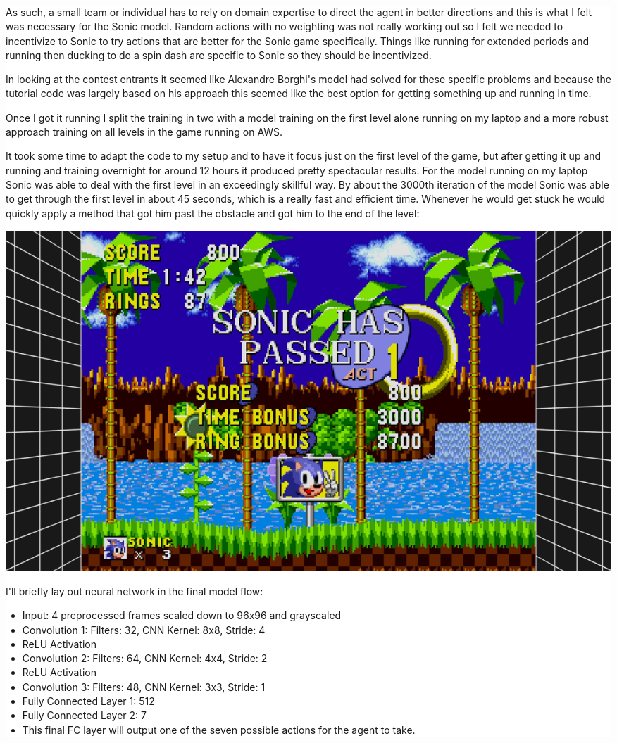 As such, a small team or individual has to rely on domain expertise to direct the agent in better directions and this is what I felt was necessary for the Sonic model. Random actions with no weighting was not really working out so I felt we needed to incentivize to Sonic to try actions that are better for the Sonic game specifically. Things like running for extended periods and running then ducking to do a spin dash are specific to Sonic so they should be incentivized.

In looking at the contest entrants it seemed like [Alexandre Borghi's](https://github.com/aborghi/retro_contest_agent) model had solved for these specific problems and because the tutorial code was largely based on his approach this seemed like the best option for getting something up and running in time. 

Once I got it running I split the training in two with a model training on the first level alone running on my laptop and a more robust approach training on all levels in the game running on AWS. 

It took some time to adapt the code to my setup and to have it focus just on the first level of the game, but after getting it up and running and training overnight for around 12 hours it produced pretty spectacular results. For the model running on my laptop Sonic was able to deal with the first level in an exceedingly skillful way. By about the 3000th iteration of the model Sonic was able to get through the first level in about 45 seconds, which is a really fast and efficient time. Whenever he would get stuck he would quickly apply a method that got him past the obstacle and got him to the end of the level:

![sonic_comoplete_stage](./images/sonic_complete_stage.jpg)

I'll briefly lay out neural network in the final model flow:
- Input: 4 preprocessed frames scaled down to 96x96 and grayscaled
- Convolution 1: Filters: 32, CNN Kernel: 8x8, Stride: 4
- ReLU Activation
- Convolution 2: Filters: 64, CNN Kernel: 4x4, Stride: 2
- ReLU Activation
- Convolution 3: Filters: 48, CNN Kernel: 3x3, Stride: 1
- Fully Connected Layer 1: 512
- Fully Connected Layer 2: 7
- This final FC layer will output one of the seven possible actions for the agent to take. 

